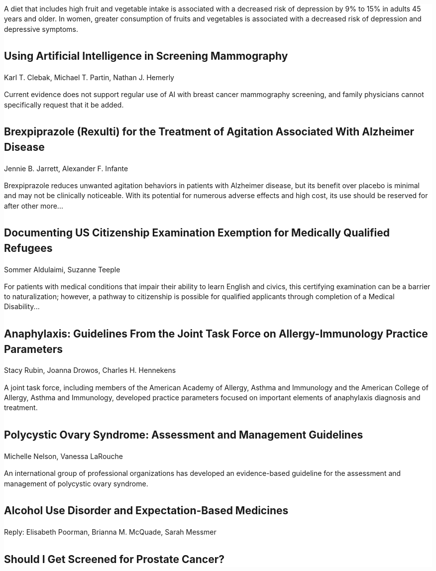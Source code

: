 A diet that includes high fruit and vegetable intake is associated with a decreased risk of depression by 9% to 15% in adults 45 years and older. In women, greater consumption of fruits and vegetables is associated with a decreased risk of depression and depressive symptoms.

## Using Artificial Intelligence in Screening Mammography

Karl T. Clebak, Michael T. Partin, Nathan J. Hemerly

Current evidence does not support regular use of AI with breast cancer mammography screening, and family physicians cannot specifically request that it be added.

## Brexpiprazole (Rexulti) for the Treatment of Agitation Associated With Alzheimer Disease

Jennie B. Jarrett, Alexander F. Infante

Brexpiprazole reduces unwanted agitation behaviors in patients with Alzheimer disease, but its benefit over placebo is minimal and may not be clinically noticeable. With its potential for numerous adverse effects and high cost, its use should be reserved for after other more...

## Documenting US Citizenship Examination Exemption for Medically Qualified Refugees

Sommer Aldulaimi, Suzanne Teeple

For patients with medical conditions that impair their ability to learn English and civics, this certifying examination can be a barrier to naturalization; however, a pathway to citizenship is possible for qualified applicants through completion of a Medical Disability...

## Anaphylaxis: Guidelines From the Joint Task Force on Allergy-Immunology Practice Parameters

Stacy Rubin, Joanna Drowos, Charles H. Hennekens

A joint task force, including members of the American Academy of Allergy, Asthma and Immunology and the American College of Allergy, Asthma and Immunology, developed practice parameters focused on important elements of anaphylaxis diagnosis and treatment.

## Polycystic Ovary Syndrome: Assessment and Management Guidelines

Michelle Nelson, Vanessa LaRouche

An international group of professional organizations has developed an evidence-based guideline for the assessment and management of polycystic ovary syndrome.

## Alcohol Use Disorder and Expectation-Based Medicines

Reply: Elisabeth Poorman, Brianna M. McQuade, Sarah Messmer

## Should I Get Screened for Prostate Cancer?
